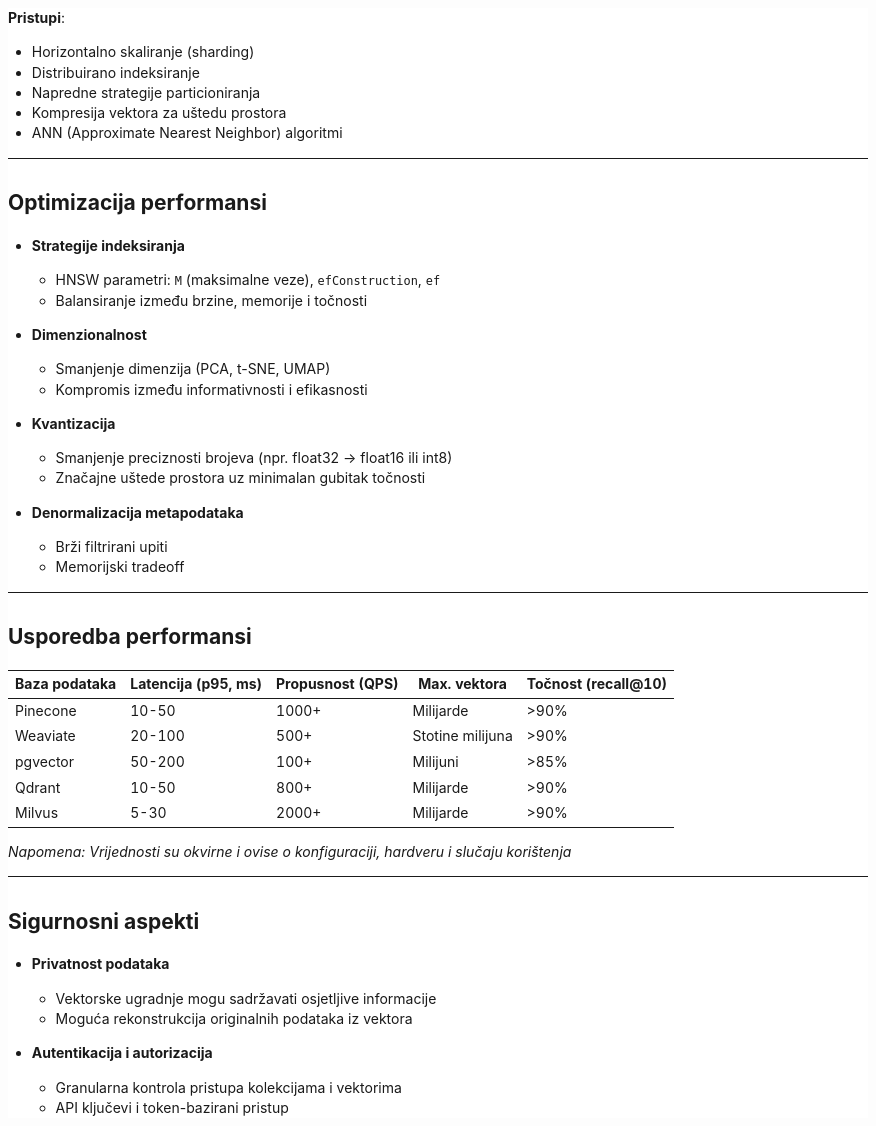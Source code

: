 **Pristupi**:
- Horizontalno skaliranje (sharding)
- Distribuirano indeksiranje
- Napredne strategije particioniranja
- Kompresija vektora za uštedu prostora
- ANN (Approximate Nearest Neighbor) algoritmi

---

## Optimizacija performansi

- **Strategije indeksiranja**
  - HNSW parametri: `M` (maksimalne veze), `efConstruction`, `ef`
  - Balansiranje između brzine, memorije i točnosti

- **Dimenzionalnost**
  - Smanjenje dimenzija (PCA, t-SNE, UMAP)
  - Kompromis između informativnosti i efikasnosti

- **Kvantizacija**
  - Smanjenje preciznosti brojeva (npr. float32 → float16 ili int8)
  - Značajne uštede prostora uz minimalan gubitak točnosti

- **Denormalizacija metapodataka**
  - Brži filtrirani upiti
  - Memorijski tradeoff

---

## Usporedba performansi

| Baza podataka | Latencija (p95, ms) | Propusnost (QPS) | Max. vektora | Točnost (recall@10) |
|---------------|---------------------|------------------|--------------|---------------------|
| Pinecone      | 10-50               | 1000+            | Milijarde    | >90%                |
| Weaviate      | 20-100              | 500+             | Stotine milijuna | >90%           |
| pgvector      | 50-200              | 100+             | Milijuni     | >85%                |
| Qdrant        | 10-50               | 800+             | Milijarde    | >90%                |
| Milvus        | 5-30                | 2000+            | Milijarde    | >90%                |

*Napomena: Vrijednosti su okvirne i ovise o konfiguraciji, hardveru i slučaju korištenja*

---

## Sigurnosni aspekti

- **Privatnost podataka**
  - Vektorske ugradnje mogu sadržavati osjetljive informacije
  - Moguća rekonstrukcija originalnih podataka iz vektora
  
- **Autentikacija i autorizacija**
  - Granularna kontrola pristupa kolekcijama i vektorima
  - API ključevi i token-bazirani pristup
  